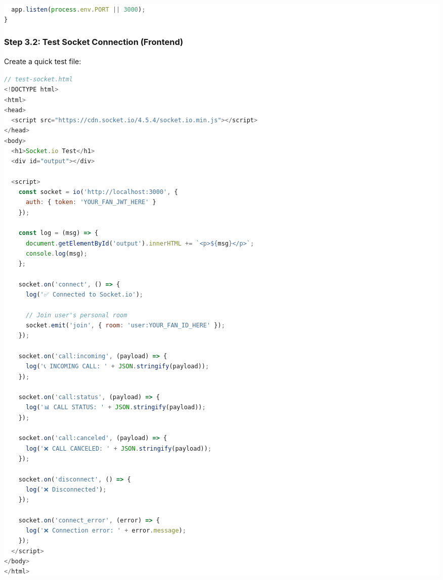 ```javascript
  app.listen(process.env.PORT || 3000);
}
```

### Step 3.2: Test Socket Connection (Frontend)

Create a quick test file:

```javascript
// test-socket.html
<!DOCTYPE html>
<html>
<head>
  <script src="https://cdn.socket.io/4.5.4/socket.io.min.js"></script>
</head>
<body>
  <h1>Socket.io Test</h1>
  <div id="output"></div>

  <script>
    const socket = io('http://localhost:3000', {
      auth: { token: 'YOUR_FAN_JWT_HERE' }
    });

    const log = (msg) => {
      document.getElementById('output').innerHTML += `<p>${msg}</p>`;
      console.log(msg);
    };

    socket.on('connect', () => {
      log('✅ Connected to Socket.io');

      // Join user's personal room
      socket.emit('join', { room: 'user:YOUR_FAN_ID_HERE' });
    });

    socket.on('call:incoming', (payload) => {
      log('📞 INCOMING CALL: ' + JSON.stringify(payload));
    });

    socket.on('call:status', (payload) => {
      log('📊 CALL STATUS: ' + JSON.stringify(payload));
    });

    socket.on('call:canceled', (payload) => {
      log('❌ CALL CANCELED: ' + JSON.stringify(payload));
    });

    socket.on('disconnect', () => {
      log('❌ Disconnected');
    });

    socket.on('connect_error', (error) => {
      log('❌ Connection error: ' + error.message);
    });
  </script>
</body>
</html>
```
